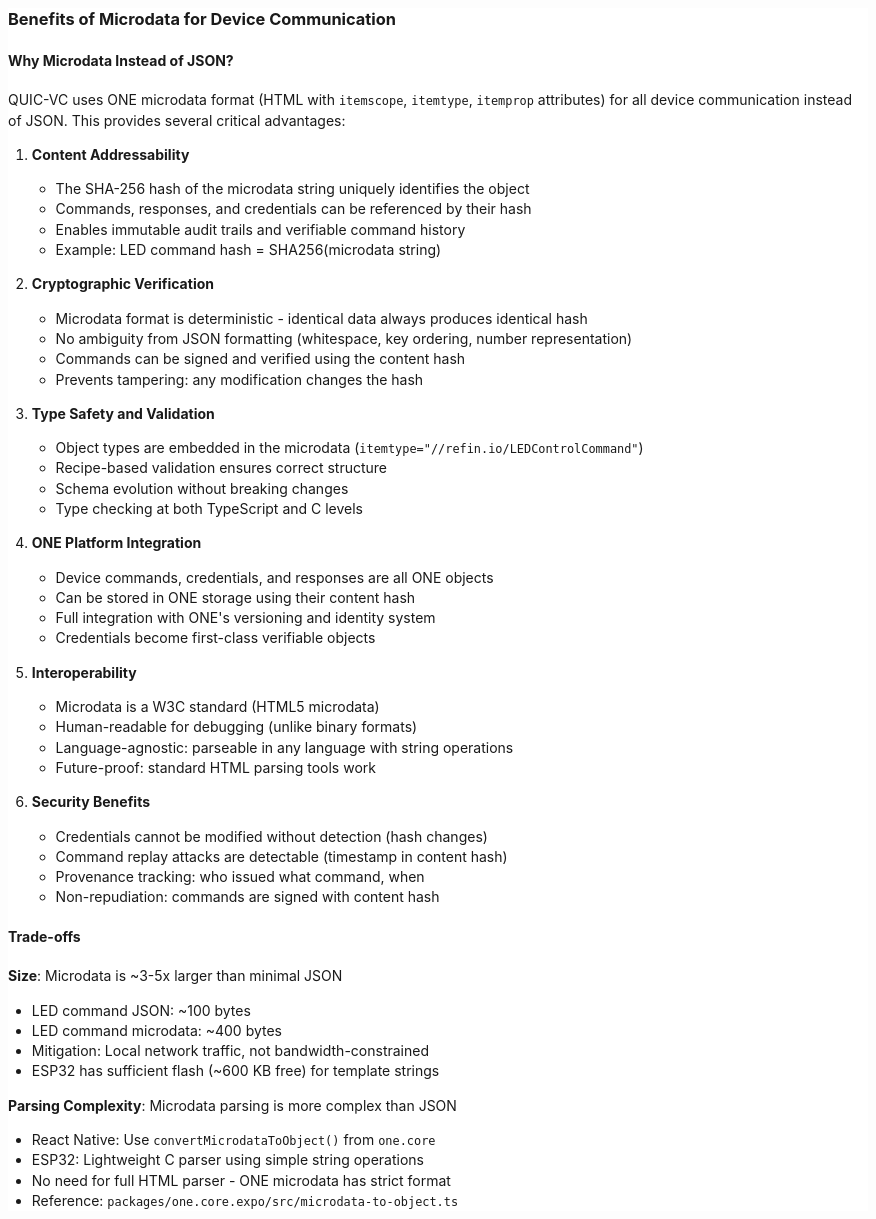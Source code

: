 ### Benefits of Microdata for Device Communication

#### Why Microdata Instead of JSON?

QUIC-VC uses ONE microdata format (HTML with `itemscope`, `itemtype`, `itemprop` attributes) for all device communication instead of JSON. This provides several critical advantages:

1. **Content Addressability**
   - The SHA-256 hash of the microdata string uniquely identifies the object
   - Commands, responses, and credentials can be referenced by their hash
   - Enables immutable audit trails and verifiable command history
   - Example: LED command hash = SHA256(microdata string)

2. **Cryptographic Verification**
   - Microdata format is deterministic - identical data always produces identical hash
   - No ambiguity from JSON formatting (whitespace, key ordering, number representation)
   - Commands can be signed and verified using the content hash
   - Prevents tampering: any modification changes the hash

3. **Type Safety and Validation**
   - Object types are embedded in the microdata (`itemtype="//refin.io/LEDControlCommand"`)
   - Recipe-based validation ensures correct structure
   - Schema evolution without breaking changes
   - Type checking at both TypeScript and C levels

4. **ONE Platform Integration**
   - Device commands, credentials, and responses are all ONE objects
   - Can be stored in ONE storage using their content hash
   - Full integration with ONE's versioning and identity system
   - Credentials become first-class verifiable objects

5. **Interoperability**
   - Microdata is a W3C standard (HTML5 microdata)
   - Human-readable for debugging (unlike binary formats)
   - Language-agnostic: parseable in any language with string operations
   - Future-proof: standard HTML parsing tools work

6. **Security Benefits**
   - Credentials cannot be modified without detection (hash changes)
   - Command replay attacks are detectable (timestamp in content hash)
   - Provenance tracking: who issued what command, when
   - Non-repudiation: commands are signed with content hash

#### Trade-offs

**Size**: Microdata is ~3-5x larger than minimal JSON
- LED command JSON: ~100 bytes
- LED command microdata: ~400 bytes
- Mitigation: Local network traffic, not bandwidth-constrained
- ESP32 has sufficient flash (~600 KB free) for template strings

**Parsing Complexity**: Microdata parsing is more complex than JSON
- React Native: Use `convertMicrodataToObject()` from `one.core`
- ESP32: Lightweight C parser using simple string operations
- No need for full HTML parser - ONE microdata has strict format
- Reference: `packages/one.core.expo/src/microdata-to-object.ts`
